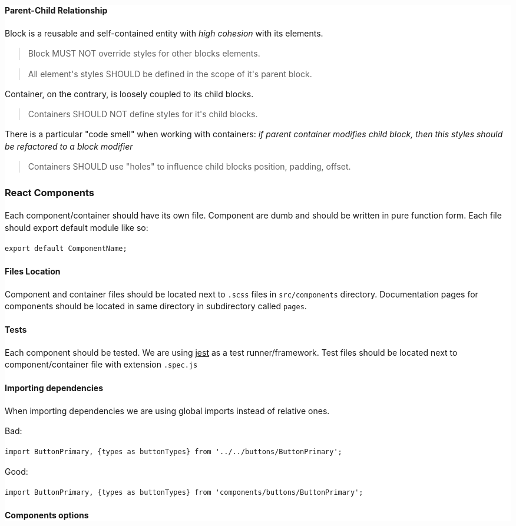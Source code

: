 


#### Parent-Child Relationship
Block is a reusable and self-contained entity with *high cohesion* with its elements.

> Block MUST NOT override styles for other blocks elements.

> All element's styles SHOULD be defined in the scope of it's parent block.

Container, on the contrary, is loosely coupled to its child blocks.

> Containers SHOULD NOT define styles for it's child blocks.

There is a particular "code smell" when working with containers: *if parent container modifies child block, then this styles should be refactored to a block modifier*

> Containers SHOULD use "holes" to influence child blocks position, padding, offset.

### <a name="react-components"></a>React Components

Each component/container should have its own file.
Component are dumb and should be written in pure function form. 
Each file should export default module like so:
```
export default ComponentName;
```

#### <a name="#react-components-files-location"></a>Files Location

Component and container files should be located next to `.scss` files in `src/components` directory. 
Documentation pages for components should be located in same directory in subdirectory called `pages`.

#### <a name="#react-components-tests"></a>Tests

Each component should be tested. We are using [jest](https://facebook.github.io/jest/) as a test runner/framework.
Test files should be located next to component/container file with extension `.spec.js`

#### <a name="#react-components-imports"></a>Importing dependencies

When importing dependencies we are using global imports instead of relative ones.

Bad:
```
import ButtonPrimary, {types as buttonTypes} from '../../buttons/ButtonPrimary';
```

Good:
```
import ButtonPrimary, {types as buttonTypes} from 'components/buttons/ButtonPrimary';
```
#### <a name="#react-components-options"></a>Components options
